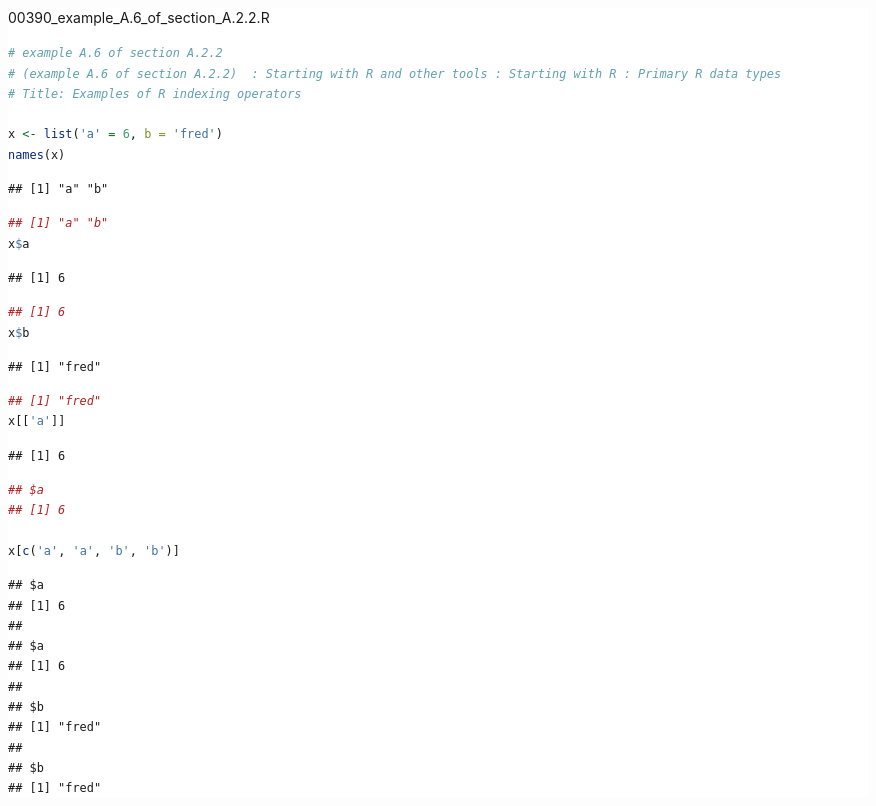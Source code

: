 
00390_example_A.6_of_section_A.2.2.R



```r
# example A.6 of section A.2.2 
# (example A.6 of section A.2.2)  : Starting with R and other tools : Starting with R : Primary R data types 
# Title: Examples of R indexing operators 

x <- list('a' = 6, b = 'fred')
names(x)
```

```
## [1] "a" "b"
```

```r
## [1] "a" "b"
x$a
```

```
## [1] 6
```

```r
## [1] 6
x$b
```

```
## [1] "fred"
```

```r
## [1] "fred"
x[['a']]
```

```
## [1] 6
```

```r
## $a
## [1] 6

x[c('a', 'a', 'b', 'b')]
```

```
## $a
## [1] 6
## 
## $a
## [1] 6
## 
## $b
## [1] "fred"
## 
## $b
## [1] "fred"
```
